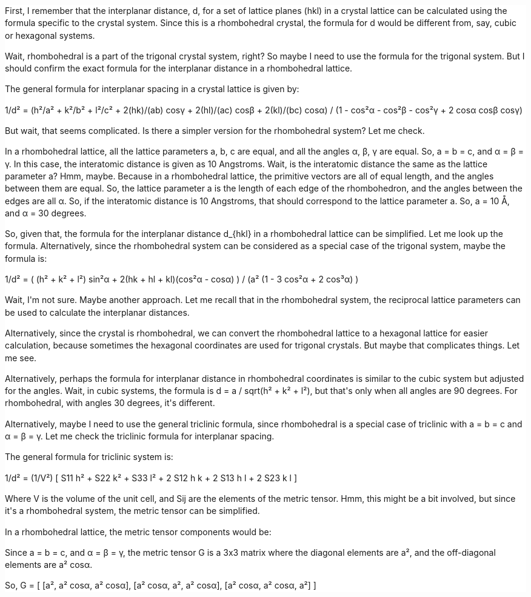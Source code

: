 First, I remember that the interplanar distance, d, for a set of lattice planes (hkl) in a crystal lattice can be calculated using the formula specific to the crystal system. Since this is a rhombohedral crystal, the formula for d would be different from, say, cubic or hexagonal systems. 

Wait, rhombohedral is a part of the trigonal crystal system, right? So maybe I need to use the formula for the trigonal system. But I should confirm the exact formula for the interplanar distance in a rhombohedral lattice. 

The general formula for interplanar spacing in a crystal lattice is given by:

1/d² = (h²/a² + k²/b² + l²/c² + 2(hk)/(ab) cosγ + 2(hl)/(ac) cosβ + 2(kl)/(bc) cosα) / (1 - cos²α - cos²β - cos²γ + 2 cosα cosβ cosγ)

But wait, that seems complicated. Is there a simpler version for the rhombohedral system? Let me check.

In a rhombohedral lattice, all the lattice parameters a, b, c are equal, and all the angles α, β, γ are equal. So, a = b = c, and α = β = γ. In this case, the interatomic distance is given as 10 Angstroms. Wait, is the interatomic distance the same as the lattice parameter a? Hmm, maybe. Because in a rhombohedral lattice, the primitive vectors are all of equal length, and the angles between them are equal. So, the lattice parameter a is the length of each edge of the rhombohedron, and the angles between the edges are all α. So, if the interatomic distance is 10 Angstroms, that should correspond to the lattice parameter a. So, a = 10 Å, and α = 30 degrees.

So, given that, the formula for the interplanar distance d_{hkl} in a rhombohedral lattice can be simplified. Let me look up the formula. Alternatively, since the rhombohedral system can be considered as a special case of the trigonal system, maybe the formula is:

1/d² = ( (h² + k² + l²) sin²α + 2(hk + hl + kl)(cos²α - cosα) ) / (a² (1 - 3 cos²α + 2 cos³α) )

Wait, I'm not sure. Maybe another approach. Let me recall that in the rhombohedral system, the reciprocal lattice parameters can be used to calculate the interplanar distances.

Alternatively, since the crystal is rhombohedral, we can convert the rhombohedral lattice to a hexagonal lattice for easier calculation, because sometimes the hexagonal coordinates are used for trigonal crystals. But maybe that complicates things. Let me see.

Alternatively, perhaps the formula for interplanar distance in rhombohedral coordinates is similar to the cubic system but adjusted for the angles. Wait, in cubic systems, the formula is d = a / sqrt(h² + k² + l²), but that's only when all angles are 90 degrees. For rhombohedral, with angles 30 degrees, it's different.

Alternatively, maybe I need to use the general triclinic formula, since rhombohedral is a special case of triclinic with a = b = c and α = β = γ. Let me check the triclinic formula for interplanar spacing.

The general formula for triclinic system is:

1/d² = (1/V²) [ S11 h² + S22 k² + S33 l² + 2 S12 h k + 2 S13 h l + 2 S23 k l ]

Where V is the volume of the unit cell, and Sij are the elements of the metric tensor. Hmm, this might be a bit involved, but since it's a rhombohedral system, the metric tensor can be simplified.

In a rhombohedral lattice, the metric tensor components would be:

Since a = b = c, and α = β = γ, the metric tensor G is a 3x3 matrix where the diagonal elements are a², and the off-diagonal elements are a² cosα.

So, G = [ [a², a² cosα, a² cosα],
           [a² cosα, a², a² cosα],
           [a² cosα, a² cosα, a²] ]
